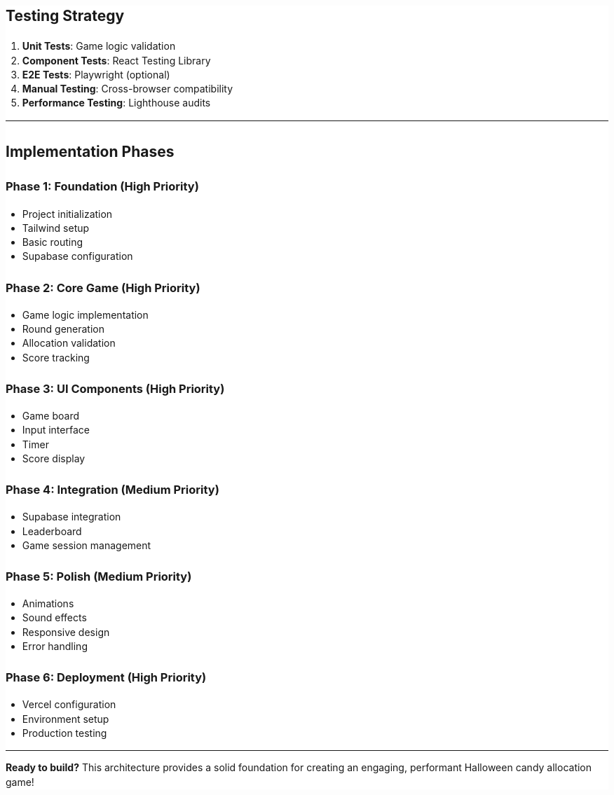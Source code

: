 ## Testing Strategy

1. **Unit Tests**: Game logic validation
2. **Component Tests**: React Testing Library
3. **E2E Tests**: Playwright (optional)
4. **Manual Testing**: Cross-browser compatibility
5. **Performance Testing**: Lighthouse audits

---

## Implementation Phases

### Phase 1: Foundation (High Priority)
- Project initialization
- Tailwind setup
- Basic routing
- Supabase configuration

### Phase 2: Core Game (High Priority)
- Game logic implementation
- Round generation
- Allocation validation
- Score tracking

### Phase 3: UI Components (High Priority)
- Game board
- Input interface
- Timer
- Score display

### Phase 4: Integration (Medium Priority)
- Supabase integration
- Leaderboard
- Game session management

### Phase 5: Polish (Medium Priority)
- Animations
- Sound effects
- Responsive design
- Error handling

### Phase 6: Deployment (High Priority)
- Vercel configuration
- Environment setup
- Production testing

---

**Ready to build?** This architecture provides a solid foundation for creating an engaging, performant Halloween candy allocation game!